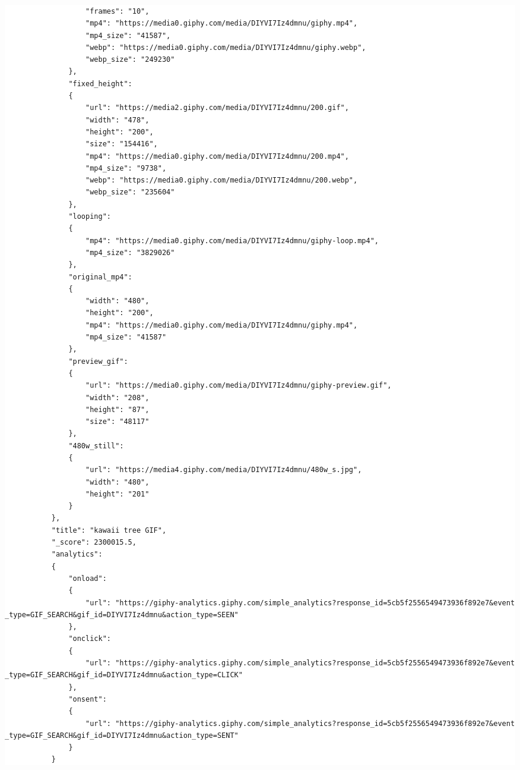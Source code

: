```
                   "frames": "10",
                   "mp4": "https://media0.giphy.com/media/DIYVI7Iz4dmnu/giphy.mp4",
                   "mp4_size": "41587",
                   "webp": "https://media0.giphy.com/media/DIYVI7Iz4dmnu/giphy.webp",
                   "webp_size": "249230"
               },
               "fixed_height":
               {
                   "url": "https://media2.giphy.com/media/DIYVI7Iz4dmnu/200.gif",
                   "width": "478",
                   "height": "200",
                   "size": "154416",
                   "mp4": "https://media0.giphy.com/media/DIYVI7Iz4dmnu/200.mp4",
                   "mp4_size": "9738",
                   "webp": "https://media0.giphy.com/media/DIYVI7Iz4dmnu/200.webp",
                   "webp_size": "235604"
               },
               "looping":
               {
                   "mp4": "https://media0.giphy.com/media/DIYVI7Iz4dmnu/giphy-loop.mp4",
                   "mp4_size": "3829026"
               },
               "original_mp4":
               {
                   "width": "480",
                   "height": "200",
                   "mp4": "https://media0.giphy.com/media/DIYVI7Iz4dmnu/giphy.mp4",
                   "mp4_size": "41587"
               },
               "preview_gif":
               {
                   "url": "https://media0.giphy.com/media/DIYVI7Iz4dmnu/giphy-preview.gif",
                   "width": "208",
                   "height": "87",
                   "size": "48117"
               },
               "480w_still":
               {
                   "url": "https://media4.giphy.com/media/DIYVI7Iz4dmnu/480w_s.jpg",
                   "width": "480",
                   "height": "201"
               }
           },
           "title": "kawaii tree GIF",
           "_score": 2300015.5,
           "analytics":
           {
               "onload":
               {
                   "url": "https://giphy-analytics.giphy.com/simple_analytics?response_id=5cb5f2556549473936f892e7&event_type=GIF_SEARCH&gif_id=DIYVI7Iz4dmnu&action_type=SEEN"
               },
               "onclick":
               {
                   "url": "https://giphy-analytics.giphy.com/simple_analytics?response_id=5cb5f2556549473936f892e7&event_type=GIF_SEARCH&gif_id=DIYVI7Iz4dmnu&action_type=CLICK"
               },
               "onsent":
               {
                   "url": "https://giphy-analytics.giphy.com/simple_analytics?response_id=5cb5f2556549473936f892e7&event_type=GIF_SEARCH&gif_id=DIYVI7Iz4dmnu&action_type=SENT"
               }
           }
```